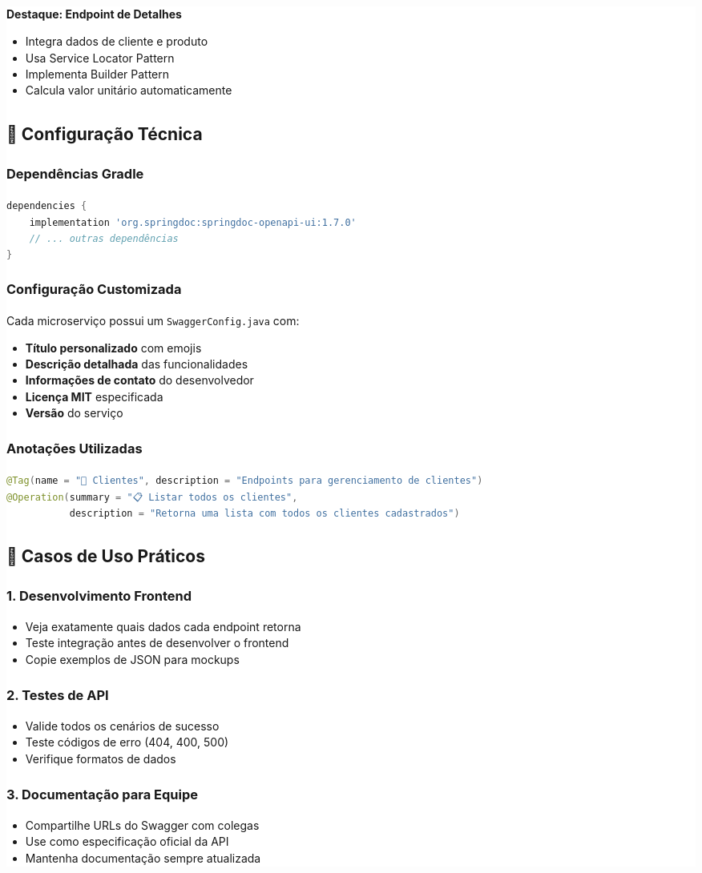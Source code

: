 **Destaque: Endpoint de Detalhes**
- Integra dados de cliente e produto
- Usa Service Locator Pattern
- Implementa Builder Pattern
- Calcula valor unitário automaticamente

## 🔧 Configuração Técnica

### **Dependências Gradle**

```gradle
dependencies {
    implementation 'org.springdoc:springdoc-openapi-ui:1.7.0'
    // ... outras dependências
}
```

### **Configuração Customizada**

Cada microserviço possui um `SwaggerConfig.java` com:

- **Título personalizado** com emojis
- **Descrição detalhada** das funcionalidades
- **Informações de contato** do desenvolvedor
- **Licença MIT** especificada
- **Versão** do serviço

### **Anotações Utilizadas**

```java
@Tag(name = "👤 Clientes", description = "Endpoints para gerenciamento de clientes")
@Operation(summary = "📋 Listar todos os clientes", 
           description = "Retorna uma lista com todos os clientes cadastrados")
```

## 🎯 Casos de Uso Práticos

### **1. Desenvolvimento Frontend**
- Veja exatamente quais dados cada endpoint retorna
- Teste integração antes de desenvolver o frontend
- Copie exemplos de JSON para mockups

### **2. Testes de API**
- Valide todos os cenários de sucesso
- Teste códigos de erro (404, 400, 500)
- Verifique formatos de dados

### **3. Documentação para Equipe**
- Compartilhe URLs do Swagger com colegas
- Use como especificação oficial da API
- Mantenha documentação sempre atualizada

